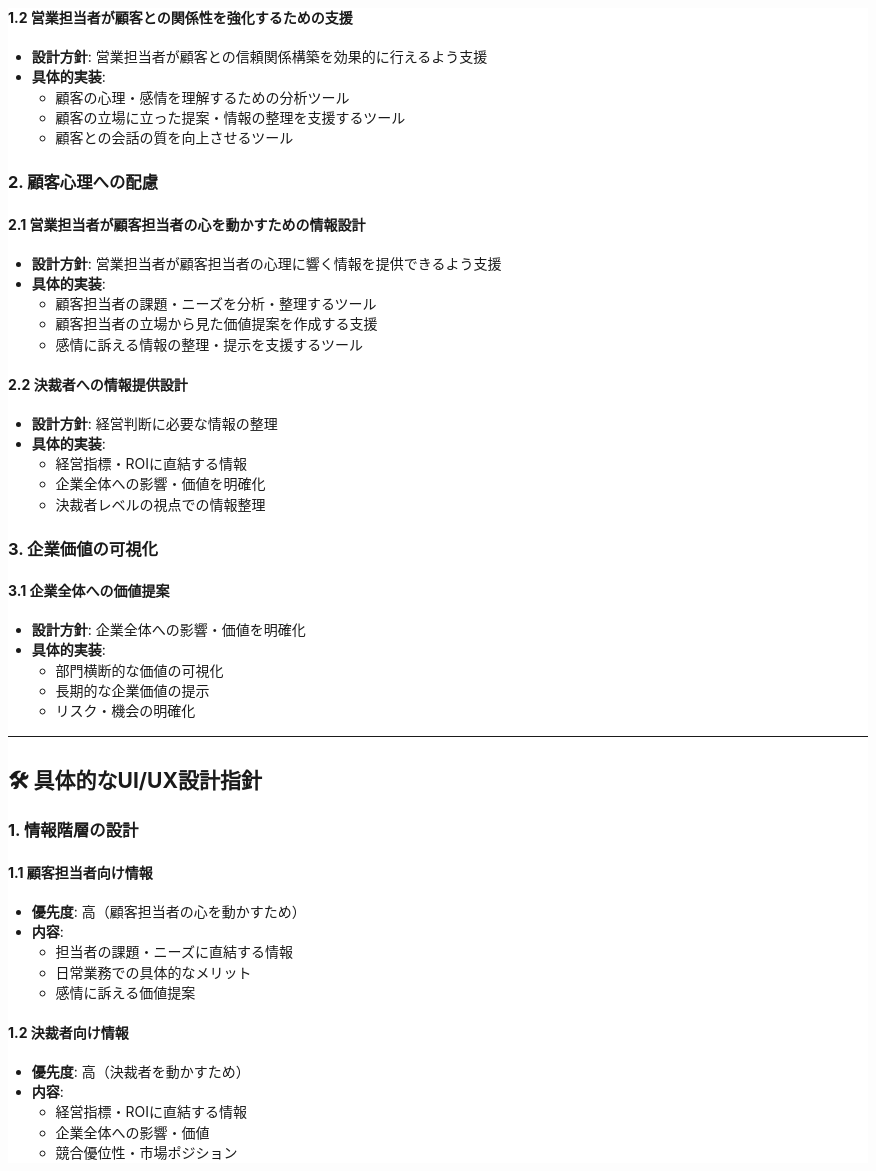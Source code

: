 #### 1.2 営業担当者が顧客との関係性を強化するための支援
- **設計方針**: 営業担当者が顧客との信頼関係構築を効果的に行えるよう支援
- **具体的実装**:
  - 顧客の心理・感情を理解するための分析ツール
  - 顧客の立場に立った提案・情報の整理を支援するツール
  - 顧客との会話の質を向上させるツール

### 2. **顧客心理への配慮**

#### 2.1 営業担当者が顧客担当者の心を動かすための情報設計
- **設計方針**: 営業担当者が顧客担当者の心理に響く情報を提供できるよう支援
- **具体的実装**:
  - 顧客担当者の課題・ニーズを分析・整理するツール
  - 顧客担当者の立場から見た価値提案を作成する支援
  - 感情に訴える情報の整理・提示を支援するツール

#### 2.2 決裁者への情報提供設計
- **設計方針**: 経営判断に必要な情報の整理
- **具体的実装**:
  - 経営指標・ROIに直結する情報
  - 企業全体への影響・価値を明確化
  - 決裁者レベルの視点での情報整理

### 3. **企業価値の可視化**

#### 3.1 企業全体への価値提案
- **設計方針**: 企業全体への影響・価値を明確化
- **具体的実装**:
  - 部門横断的な価値の可視化
  - 長期的な企業価値の提示
  - リスク・機会の明確化

---

## 🛠 具体的なUI/UX設計指針

### 1. **情報階層の設計**

#### 1.1 顧客担当者向け情報
- **優先度**: 高（顧客担当者の心を動かすため）
- **内容**:
  - 担当者の課題・ニーズに直結する情報
  - 日常業務での具体的なメリット
  - 感情に訴える価値提案

#### 1.2 決裁者向け情報
- **優先度**: 高（決裁者を動かすため）
- **内容**:
  - 経営指標・ROIに直結する情報
  - 企業全体への影響・価値
  - 競合優位性・市場ポジション
